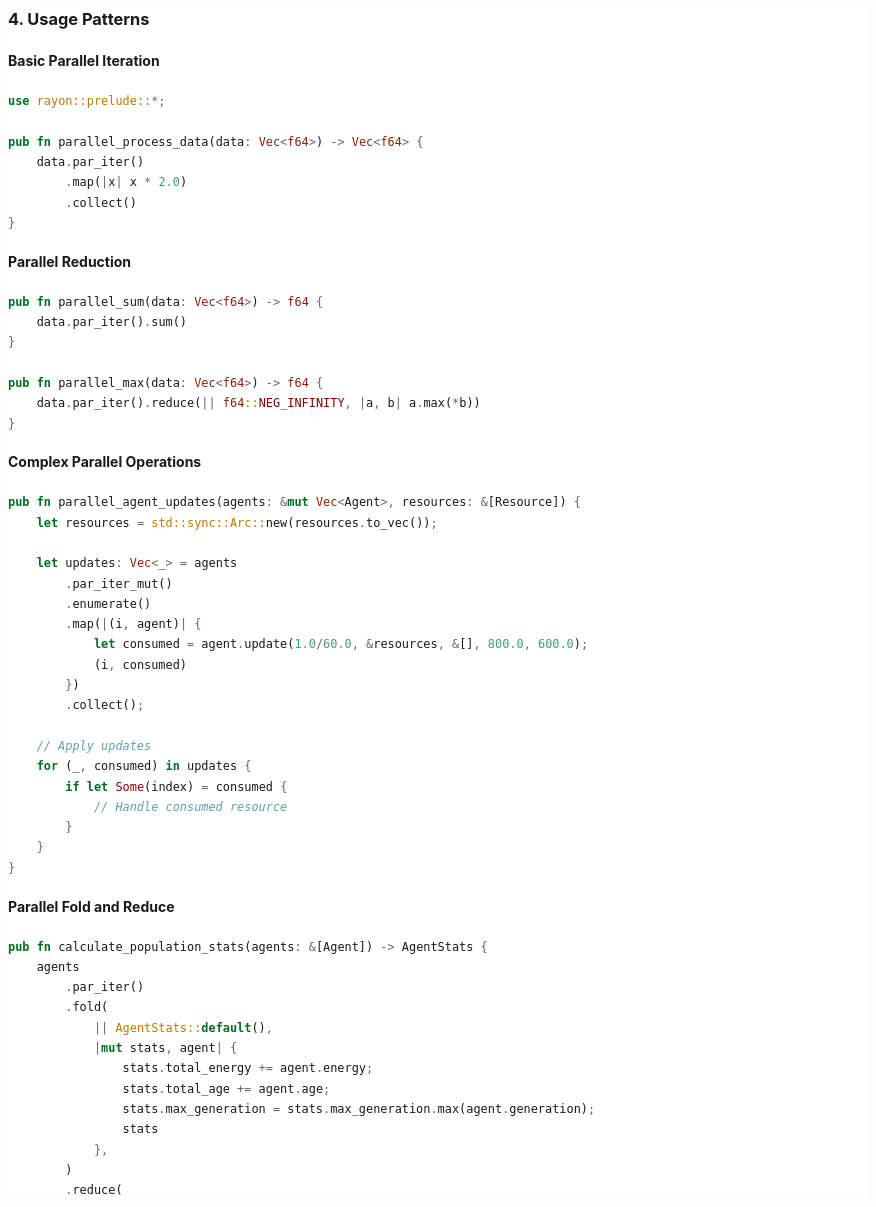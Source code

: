### 4. Usage Patterns

#### Basic Parallel Iteration

```rust
use rayon::prelude::*;

pub fn parallel_process_data(data: Vec<f64>) -> Vec<f64> {
    data.par_iter()
        .map(|x| x * 2.0)
        .collect()
}
```

#### Parallel Reduction

```rust
pub fn parallel_sum(data: Vec<f64>) -> f64 {
    data.par_iter().sum()
}

pub fn parallel_max(data: Vec<f64>) -> f64 {
    data.par_iter().reduce(|| f64::NEG_INFINITY, |a, b| a.max(*b))
}
```

#### Complex Parallel Operations

```rust
pub fn parallel_agent_updates(agents: &mut Vec<Agent>, resources: &[Resource]) {
    let resources = std::sync::Arc::new(resources.to_vec());

    let updates: Vec<_> = agents
        .par_iter_mut()
        .enumerate()
        .map(|(i, agent)| {
            let consumed = agent.update(1.0/60.0, &resources, &[], 800.0, 600.0);
            (i, consumed)
        })
        .collect();

    // Apply updates
    for (_, consumed) in updates {
        if let Some(index) = consumed {
            // Handle consumed resource
        }
    }
}
```

#### Parallel Fold and Reduce

```rust
pub fn calculate_population_stats(agents: &[Agent]) -> AgentStats {
    agents
        .par_iter()
        .fold(
            || AgentStats::default(),
            |mut stats, agent| {
                stats.total_energy += agent.energy;
                stats.total_age += agent.age;
                stats.max_generation = stats.max_generation.max(agent.generation);
                stats
            },
        )
        .reduce(
```